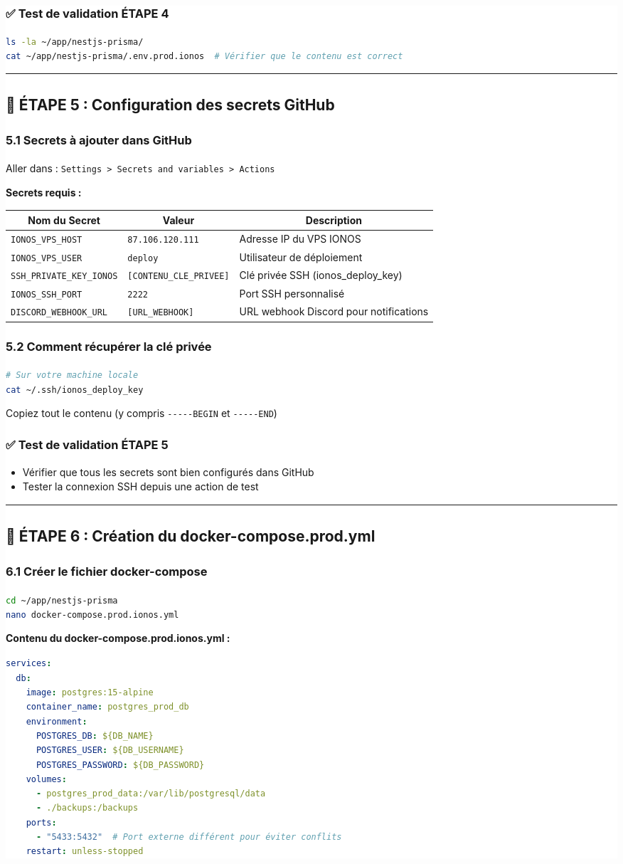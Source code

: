 ### ✅ Test de validation ÉTAPE 4
```bash
ls -la ~/app/nestjs-prisma/
cat ~/app/nestjs-prisma/.env.prod.ionos  # Vérifier que le contenu est correct
```

---

## 🔑 ÉTAPE 5 : Configuration des secrets GitHub

### 5.1 Secrets à ajouter dans GitHub
Aller dans : `Settings > Secrets and variables > Actions`

**Secrets requis :**

| Nom du Secret | Valeur | Description |
|---------------|--------|-------------|
| `IONOS_VPS_HOST` | `87.106.120.111` | Adresse IP du VPS IONOS |
| `IONOS_VPS_USER` | `deploy` | Utilisateur de déploiement |
| `SSH_PRIVATE_KEY_IONOS` | `[CONTENU_CLE_PRIVEE]` | Clé privée SSH (ionos_deploy_key) |
| `IONOS_SSH_PORT` | `2222` | Port SSH personnalisé |
| `DISCORD_WEBHOOK_URL` | `[URL_WEBHOOK]` | URL webhook Discord pour notifications |

### 5.2 Comment récupérer la clé privée
```bash
# Sur votre machine locale
cat ~/.ssh/ionos_deploy_key
```
Copiez tout le contenu (y compris `-----BEGIN` et `-----END`)

### ✅ Test de validation ÉTAPE 5
- Vérifier que tous les secrets sont bien configurés dans GitHub
- Tester la connexion SSH depuis une action de test

---

## 🐋 ÉTAPE 6 : Création du docker-compose.prod.yml

### 6.1 Créer le fichier docker-compose
```bash
cd ~/app/nestjs-prisma
nano docker-compose.prod.ionos.yml
```

**Contenu du docker-compose.prod.ionos.yml :**
```yaml
services:
  db:
    image: postgres:15-alpine
    container_name: postgres_prod_db
    environment:
      POSTGRES_DB: ${DB_NAME}
      POSTGRES_USER: ${DB_USERNAME}
      POSTGRES_PASSWORD: ${DB_PASSWORD}
    volumes:
      - postgres_prod_data:/var/lib/postgresql/data
      - ./backups:/backups
    ports:
      - "5433:5432"  # Port externe différent pour éviter conflits
    restart: unless-stopped
```
